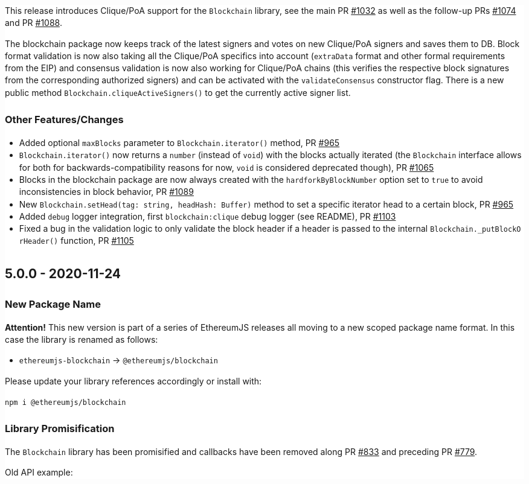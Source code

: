 This release introduces Clique/PoA support for the `Blockchain` library, see the main PR [#1032](https://github.com/ethereumjs/ethereumjs-monorepo/pull/1032) as well as the follow-up PRs [#1074](https://github.com/ethereumjs/ethereumjs-monorepo/pull/1074) and PR [#1088](https://github.com/ethereumjs/ethereumjs-monorepo/pull/1088).

The blockchain package now keeps track of the latest signers and votes on new Clique/PoA signers and saves them to DB. Block format validation is now also taking all the Clique/PoA specifics into account (`extraData` format and other formal requirements from the EIP) and consensus validation is now also working for Clique/PoA chains (this verifies the respective block signatures from the corresponding authorized signers) and can be activated with the `validateConsensus` constructor flag. There is a new public method `Blockchain.cliqueActiveSigners()` to get the currently active signer list.

### Other Features/Changes

- Added optional `maxBlocks` parameter to `Blockchain.iterator()` method, PR [#965](https://github.com/ethereumjs/ethereumjs-monorepo/pull/965)
- `Blockchain.iterator()` now returns a `number` (instead of `void`) with the blocks actually iterated (the `Blockchain` interface allows for both for backwards-compatibility reasons for now, `void` is considered deprecated though), PR [#1065](https://github.com/ethereumjs/ethereumjs-monorepo/pull/1065)
- Blocks in the blockchain package are now always created with the `hardforkByBlockNumber` option set to `true` to avoid inconsistencies in block behavior, PR [#1089](https://github.com/ethereumjs/ethereumjs-monorepo/pull/1089)
- New `Blockchain.setHead(tag: string, headHash: Buffer)` method to set a specific iterator head to a certain block, PR [#965](https://github.com/ethereumjs/ethereumjs-monorepo/pull/965)
- Added `debug` logger integration, first `blockchain:clique` debug logger (see README), PR [#1103](https://github.com/ethereumjs/ethereumjs-monorepo/pull/1103)
- Fixed a bug in the validation logic to only validate the block header if a header is passed to the internal `Blockchain._putBlockOrHeader()` function, PR [#1105](https://github.com/ethereumjs/ethereumjs-monorepo/pull/1105)

## 5.0.0 - 2020-11-24

### New Package Name

**Attention!** This new version is part of a series of EthereumJS releases all moving to a new scoped package name format. In this case the library is renamed as follows:

- `ethereumjs-blockchain` -> `@ethereumjs/blockchain`

Please update your library references accordingly or install with:

```shell
npm i @ethereumjs/blockchain
```

### Library Promisification

The `Blockchain` library has been promisified and callbacks have been removed along PR [#833](https://github.com/ethereumjs/ethereumjs-monorepo/pull/833) and preceding PR [#779](https://github.com/ethereumjs/ethereumjs-monorepo/pull/779).

Old API example:
